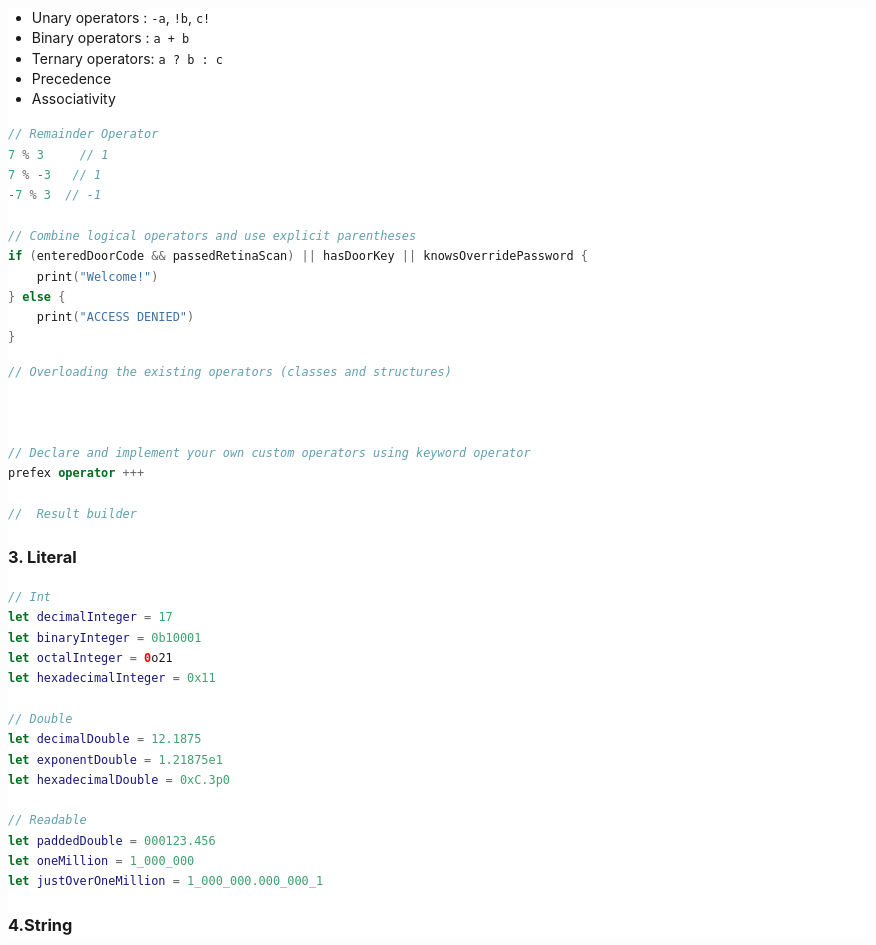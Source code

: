 - Unary operators : `-a`, `!b`, `c!`
- Binary operators : `a + b`
- Ternary operators: `a ? b : c`
- Precedence 
- Associativity

```swift
// Remainder Operator
7 % 3     // 1
7 % -3	 // 1
-7 % 3	// -1

// Combine logical operators and use explicit parentheses
if (enteredDoorCode && passedRetinaScan) || hasDoorKey || knowsOverridePassword {
    print("Welcome!")
} else {
    print("ACCESS DENIED")
}
```

```swift
// Overloading the existing operators (classes and structures)



// Declare and implement your own custom operators using keyword operator 
prefex operator +++

//	Result builder
```



### 3. Literal

```swift
// Int
let decimalInteger = 17
let binaryInteger = 0b10001      
let octalInteger = 0o21          
let hexadecimalInteger = 0x11

// Double
let decimalDouble = 12.1875
let exponentDouble = 1.21875e1
let hexadecimalDouble = 0xC.3p0

// Readable
let paddedDouble = 000123.456
let oneMillion = 1_000_000
let justOverOneMillion = 1_000_000.000_000_1
```



### 4.String
